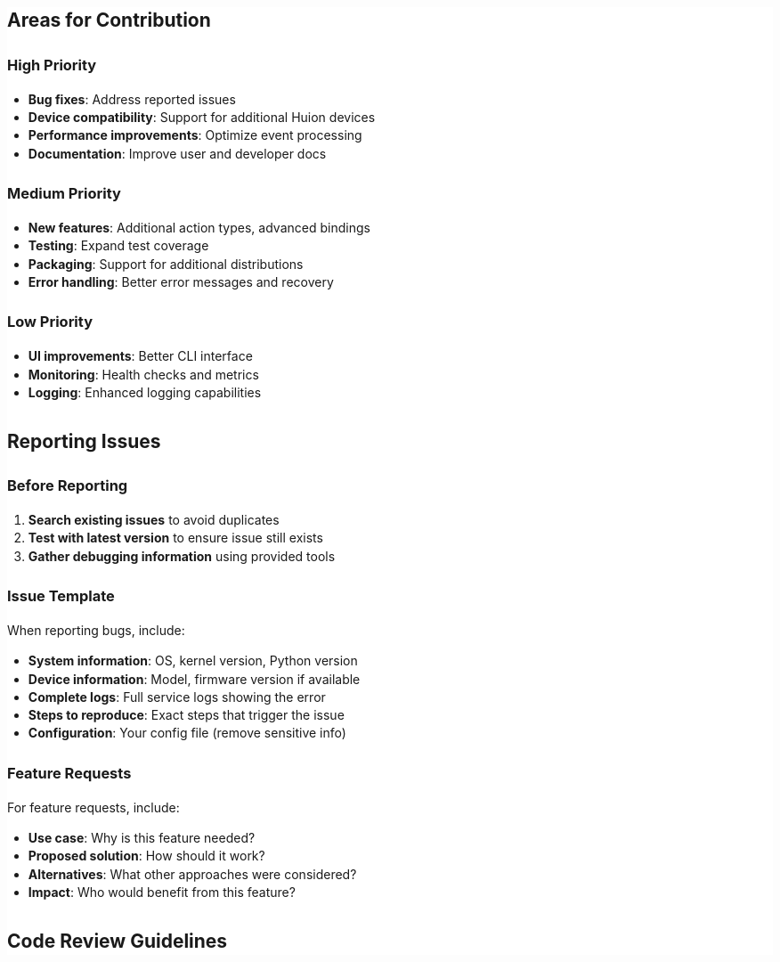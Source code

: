 ## Areas for Contribution

### High Priority

- **Bug fixes**: Address reported issues
- **Device compatibility**: Support for additional Huion devices
- **Performance improvements**: Optimize event processing
- **Documentation**: Improve user and developer docs

### Medium Priority

- **New features**: Additional action types, advanced bindings
- **Testing**: Expand test coverage
- **Packaging**: Support for additional distributions
- **Error handling**: Better error messages and recovery

### Low Priority

- **UI improvements**: Better CLI interface
- **Monitoring**: Health checks and metrics
- **Logging**: Enhanced logging capabilities

## Reporting Issues

### Before Reporting

1. **Search existing issues** to avoid duplicates
2. **Test with latest version** to ensure issue still exists
3. **Gather debugging information** using provided tools

### Issue Template

When reporting bugs, include:

- **System information**: OS, kernel version, Python version
- **Device information**: Model, firmware version if available
- **Complete logs**: Full service logs showing the error
- **Steps to reproduce**: Exact steps that trigger the issue
- **Configuration**: Your config file (remove sensitive info)

### Feature Requests

For feature requests, include:

- **Use case**: Why is this feature needed?
- **Proposed solution**: How should it work?
- **Alternatives**: What other approaches were considered?
- **Impact**: Who would benefit from this feature?

## Code Review Guidelines

